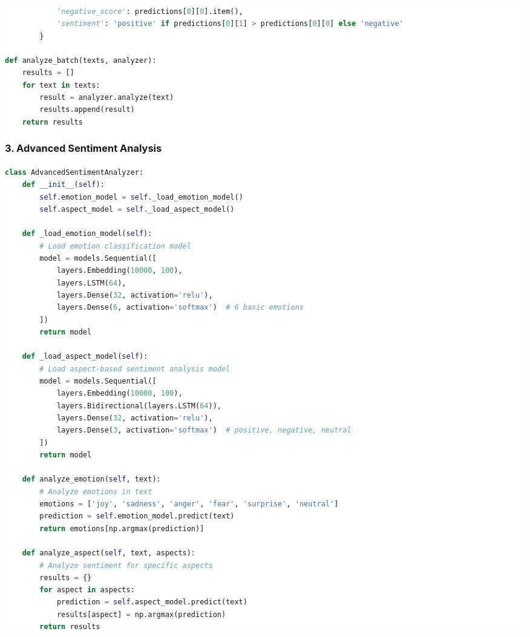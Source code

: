 ```python
            'negative_score': predictions[0][0].item(),
            'sentiment': 'positive' if predictions[0][1] > predictions[0][0] else 'negative'
        }

def analyze_batch(texts, analyzer):
    results = []
    for text in texts:
        result = analyzer.analyze(text)
        results.append(result)
    return results
```

### 3. Advanced Sentiment Analysis
```python
class AdvancedSentimentAnalyzer:
    def __init__(self):
        self.emotion_model = self._load_emotion_model()
        self.aspect_model = self._load_aspect_model()
    
    def _load_emotion_model(self):
        # Load emotion classification model
        model = models.Sequential([
            layers.Embedding(10000, 100),
            layers.LSTM(64),
            layers.Dense(32, activation='relu'),
            layers.Dense(6, activation='softmax')  # 6 basic emotions
        ])
        return model
    
    def _load_aspect_model(self):
        # Load aspect-based sentiment analysis model
        model = models.Sequential([
            layers.Embedding(10000, 100),
            layers.Bidirectional(layers.LSTM(64)),
            layers.Dense(32, activation='relu'),
            layers.Dense(3, activation='softmax')  # positive, negative, neutral
        ])
        return model
    
    def analyze_emotion(self, text):
        # Analyze emotions in text
        emotions = ['joy', 'sadness', 'anger', 'fear', 'surprise', 'neutral']
        prediction = self.emotion_model.predict(text)
        return emotions[np.argmax(prediction)]
    
    def analyze_aspect(self, text, aspects):
        # Analyze sentiment for specific aspects
        results = {}
        for aspect in aspects:
            prediction = self.aspect_model.predict(text)
            results[aspect] = np.argmax(prediction)
        return results
```
